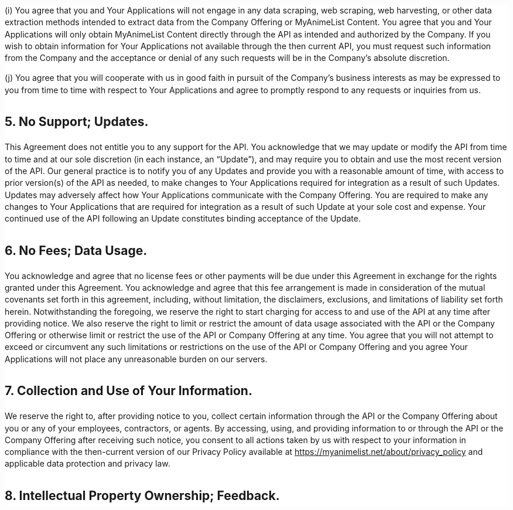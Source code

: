 (i) You agree that you and Your Applications will not engage in any data scraping, web scraping, web harvesting, or other data extraction methods intended to extract data from the Company Offering or MyAnimeList Content. You agree that you and Your Applications will only obtain MyAnimeList Content directly through the API as intended and authorized by the Company. If you wish to obtain information for Your Applications not available through the then current API, you must request such information from the Company and the acceptance or denial of any such requests will be in the Company’s absolute discretion.

(j) You agree that you will cooperate with us in good faith in pursuit of the Company’s business interests as may be expressed to you from time to time with respect to Your Applications and agree to promptly respond to any requests or inquiries from us.

## 5. No Support; Updates.

This Agreement does not entitle you to any support for the API. You acknowledge that we may update or modify the API from time to time and at our sole discretion (in each instance, an “Update”), and may require you to obtain and use the most recent version of the API. Our general practice is to notify you of any Updates and provide you with a reasonable amount of time, with access to prior version(s) of the API as needed, to make changes to Your Applications required for integration as a result of such Updates. Updates may adversely affect how Your Applications communicate with the Company Offering. You are required to make any changes to Your Applications that are required for integration as a result of such Update at your sole cost and expense. Your continued use of the API following an Update constitutes binding acceptance of the Update.

## 6. No Fees; Data Usage.

You acknowledge and agree that no license fees or other payments will be due under this Agreement in exchange for the rights granted under this Agreement. You acknowledge and agree that this fee arrangement is made in consideration of the mutual covenants set forth in this agreement, including, without limitation, the disclaimers, exclusions, and limitations of liability set forth herein. Notwithstanding the foregoing, we reserve the right to start charging for access to and use of the API at any time after providing notice. We also reserve the right to limit or restrict the amount of data usage associated with the API or the Company Offering or otherwise limit or restrict the use of the API or Company Offering at any time. You agree that you will not attempt to exceed or circumvent any such limitations or restrictions on the use of the API or Company Offering and you agree Your Applications will not place any unreasonable burden on our servers.

## 7. Collection and Use of Your Information.

We reserve the right to, after providing notice to you, collect certain information through the API or the Company Offering about you or any of your employees, contractors, or agents. By accessing, using, and providing information to or through the API or the Company Offering after receiving such notice, you consent to all actions taken by us with respect to your information in compliance with the then-current version of our Privacy Policy available at https://myanimelist.net/about/privacy_policy and applicable data protection and privacy law.

## 8. Intellectual Property Ownership; Feedback.

